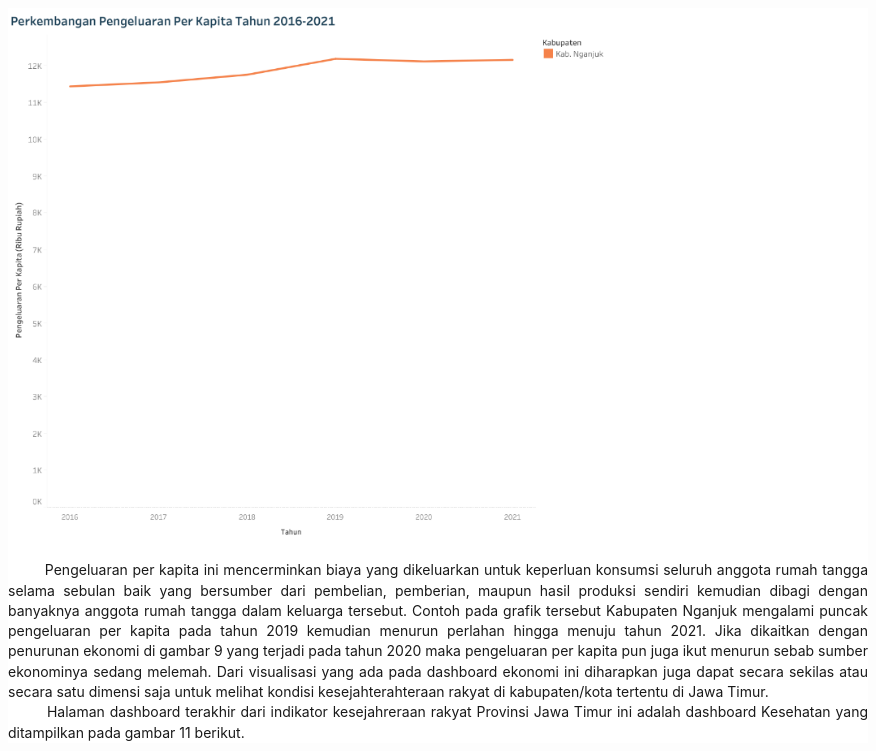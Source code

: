 ![Gambar 10](/images/gbr10.png)

<p align='justify'>&nbsp; &nbsp; &nbsp; &nbsp; 
Pengeluaran per kapita ini mencerminkan biaya yang dikeluarkan untuk keperluan konsumsi seluruh anggota rumah tangga selama sebulan baik yang bersumber dari pembelian, pemberian, maupun hasil produksi sendiri kemudian dibagi dengan banyaknya anggota rumah tangga dalam keluarga tersebut. Contoh pada grafik tersebut Kabupaten Nganjuk mengalami puncak pengeluaran per kapita pada tahun 2019 kemudian menurun perlahan hingga menuju tahun 2021. Jika dikaitkan dengan penurunan ekonomi di gambar 9 yang terjadi pada tahun 2020 maka pengeluaran per kapita pun juga ikut menurun sebab sumber ekonominya sedang melemah. Dari visualisasi yang ada pada dashboard ekonomi ini diharapkan juga dapat secara sekilas atau secara satu dimensi saja untuk melihat kondisi kesejahterahteraan rakyat di kabupaten/kota tertentu di Jawa Timur.
</br>&nbsp; &nbsp; &nbsp; &nbsp; Halaman dashboard terakhir dari indikator kesejahreraan rakyat Provinsi Jawa Timur ini adalah dashboard Kesehatan yang ditampilkan pada gambar 11 berikut.
</p>
